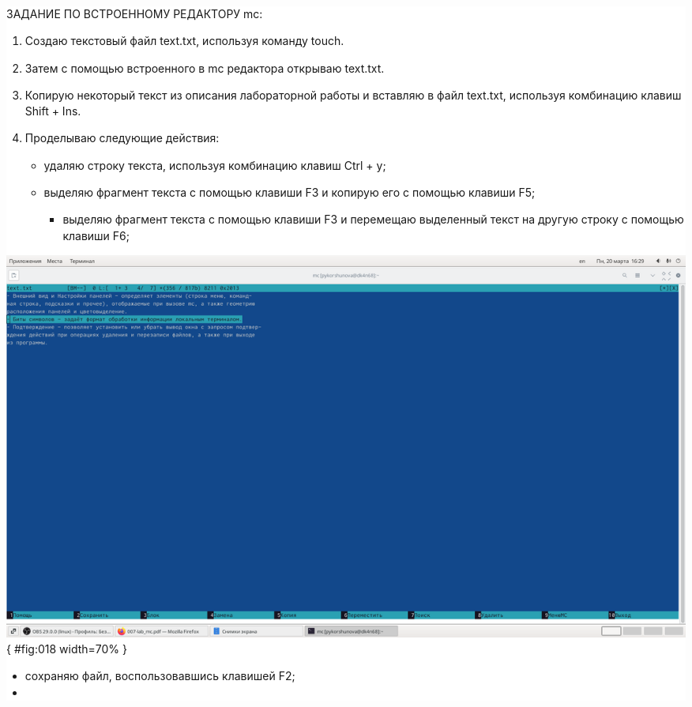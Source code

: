 ЗАДАНИЕ ПО ВСТРОЕННОМУ РЕДАКТОРУ mc:

1. Создаю текстовый файл text.txt, используя команду touch.

2. Затем с помощью встроенного в mc редактора открываю text.txt.

3. Копирую некоторый текст из описания лабораторной работы и вставляю в файл text.txt, используя комбинацию клавиш Shift + Ins.

4. Проделываю следующие действия:

	- удаляю строку текста, используя комбинацию клавиш Ctrl + y;

	- выделяю фрагмент текста с помощью клавиши F3 и копирую его с помощью клавиши F5;

       - выделяю фрагмент текста с помощью клавиши F3 и перемещаю выделенный текст на другую строку с помощью клавиши F6;
       
![Текст файла после некоторых изменений.](image/18.png){ #fig:018 width=70% }
       
- сохраняю файл, воспользовавшись клавишей F2;
- 